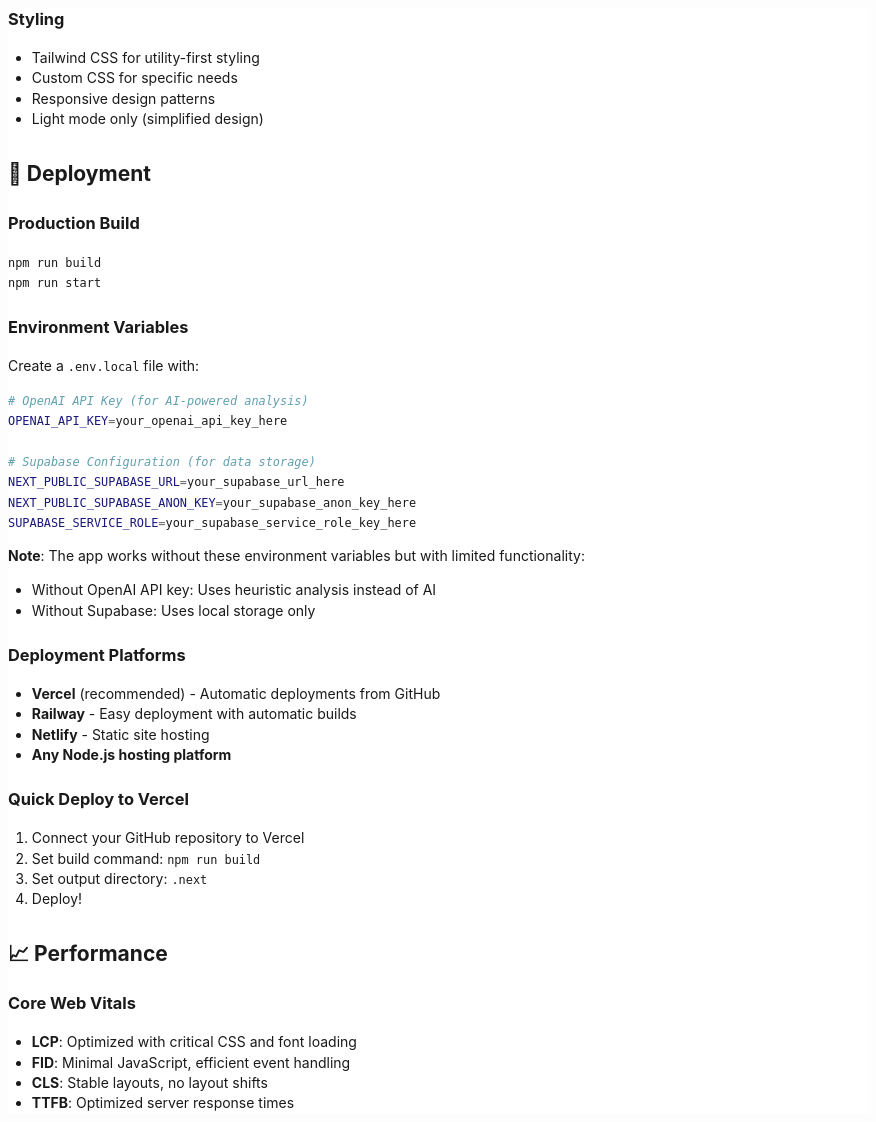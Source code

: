 ### Styling
- Tailwind CSS for utility-first styling
- Custom CSS for specific needs
- Responsive design patterns
- Light mode only (simplified design)

## 🚀 Deployment

### Production Build
```bash
npm run build
npm run start
```

### Environment Variables
Create a `.env.local` file with:
```bash
# OpenAI API Key (for AI-powered analysis)
OPENAI_API_KEY=your_openai_api_key_here

# Supabase Configuration (for data storage)
NEXT_PUBLIC_SUPABASE_URL=your_supabase_url_here
NEXT_PUBLIC_SUPABASE_ANON_KEY=your_supabase_anon_key_here
SUPABASE_SERVICE_ROLE=your_supabase_service_role_key_here
```

**Note**: The app works without these environment variables but with limited functionality:
- Without OpenAI API key: Uses heuristic analysis instead of AI
- Without Supabase: Uses local storage only

### Deployment Platforms
- **Vercel** (recommended) - Automatic deployments from GitHub
- **Railway** - Easy deployment with automatic builds
- **Netlify** - Static site hosting
- **Any Node.js hosting platform**

### Quick Deploy to Vercel
1. Connect your GitHub repository to Vercel
2. Set build command: `npm run build`
3. Set output directory: `.next`
4. Deploy!

## 📈 Performance

### Core Web Vitals
- **LCP**: Optimized with critical CSS and font loading
- **FID**: Minimal JavaScript, efficient event handling
- **CLS**: Stable layouts, no layout shifts
- **TTFB**: Optimized server response times

